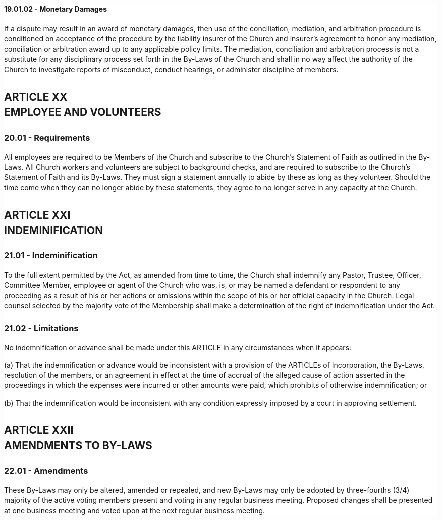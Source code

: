 #### 19.01.02 - Monetary Damages

If a dispute may result in an award of monetary damages, then use of the conciliation, mediation, and arbitration procedure is conditioned on acceptance of the procedure by the liability insurer of the Church and insurer’s agreement to honor any mediation, conciliation or arbitration award up to any applicable policy limits. The mediation, conciliation and arbitration process is not a substitute for any disciplinary process set forth in the By-Laws of the Church and shall in no way affect the authority of the Church to investigate reports of misconduct, conduct hearings, or administer discipline of members.

## ARTICLE XX <br/> EMPLOYEE AND VOLUNTEERS

### 20.01 - Requirements

All employees are required to be Members of the Church and subscribe to the Church’s Statement of Faith as outlined in the By-Laws. All Church workers and volunteers are subject to background checks, and are required to subscribe to the Church’s Statement of Faith and its By-Laws. They must sign a statement annually to abide by these as long as they volunteer. Should the time come when they can no longer abide by these statements, they agree to no longer serve in any capacity at the Church.

## ARTICLE XXI <br/> INDEMINIFICATION

### 21.01 - Indeminification

To the full extent permitted by the Act, as amended from time to time, the Church shall indemnify any Pastor, Trustee, Officer, Committee Member, employee or agent of the Church who was, is, or may be named a defendant or respondent to any proceeding as a result of his or her actions or omissions within the scope of his or her official capacity in the Church. Legal counsel selected by the majority vote of the Membership shall make a determination of the right of indemnification under the Act.

### 21.02 - Limitations

No indemnification or advance shall be made under this ARTICLE in any circumstances when it appears:

(a) That the indemnification or advance would be inconsistent with a provision of the ARTICLEs of Incorporation, the By-Laws, resolution of the members, or an agreement in effect at the time of accrual of the alleged cause of action asserted in the proceedings in which the expenses were incurred or other amounts were paid, which prohibits of otherwise indemnification; or

(b) That the indemnification would be inconsistent with any condition expressly imposed by a court in approving settlement.

## ARTICLE XXII <br/> AMENDMENTS TO BY-LAWS

### 22.01 - Amendments

These By-Laws may only be altered, amended or repealed, and new By-Laws may only be adopted by three-fourths (3/4) majority of the active voting members present and voting in any regular business meeting. Proposed changes shall be presented at one business meeting and voted upon at the next regular business meeting.
